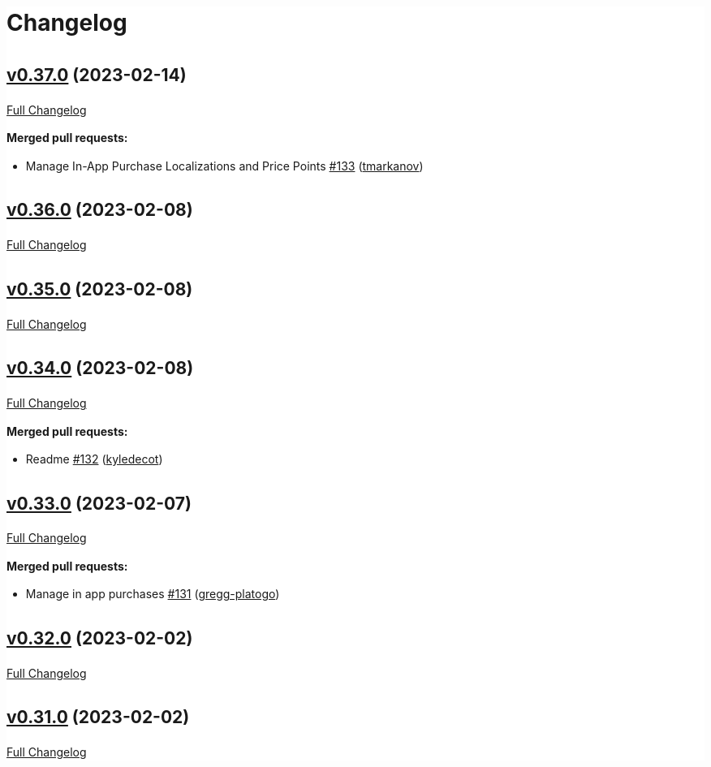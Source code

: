 # Changelog

## [v0.37.0](https://github.com/kyledecot/app_store_connect/tree/v0.37.0) (2023-02-14)

[Full Changelog](https://github.com/kyledecot/app_store_connect/compare/v0.36.0...v0.37.0)

**Merged pull requests:**

- Manage In-App Purchase Localizations and Price Points [\#133](https://github.com/kyledecot/app_store_connect/pull/133) ([tmarkanov](https://github.com/tmarkanov))

## [v0.36.0](https://github.com/kyledecot/app_store_connect/tree/v0.36.0) (2023-02-08)

[Full Changelog](https://github.com/kyledecot/app_store_connect/compare/v0.35.0...v0.36.0)

## [v0.35.0](https://github.com/kyledecot/app_store_connect/tree/v0.35.0) (2023-02-08)

[Full Changelog](https://github.com/kyledecot/app_store_connect/compare/v0.34.0...v0.35.0)

## [v0.34.0](https://github.com/kyledecot/app_store_connect/tree/v0.34.0) (2023-02-08)

[Full Changelog](https://github.com/kyledecot/app_store_connect/compare/v0.33.0...v0.34.0)

**Merged pull requests:**

- Readme [\#132](https://github.com/kyledecot/app_store_connect/pull/132) ([kyledecot](https://github.com/kyledecot))

## [v0.33.0](https://github.com/kyledecot/app_store_connect/tree/v0.33.0) (2023-02-07)

[Full Changelog](https://github.com/kyledecot/app_store_connect/compare/v0.32.0...v0.33.0)

**Merged pull requests:**

- Manage in app purchases [\#131](https://github.com/kyledecot/app_store_connect/pull/131) ([gregg-platogo](https://github.com/gregg-platogo))

## [v0.32.0](https://github.com/kyledecot/app_store_connect/tree/v0.32.0) (2023-02-02)

[Full Changelog](https://github.com/kyledecot/app_store_connect/compare/v0.31.0...v0.32.0)

## [v0.31.0](https://github.com/kyledecot/app_store_connect/tree/v0.31.0) (2023-02-02)

[Full Changelog](https://github.com/kyledecot/app_store_connect/compare/v0.30.0...v0.31.0)
